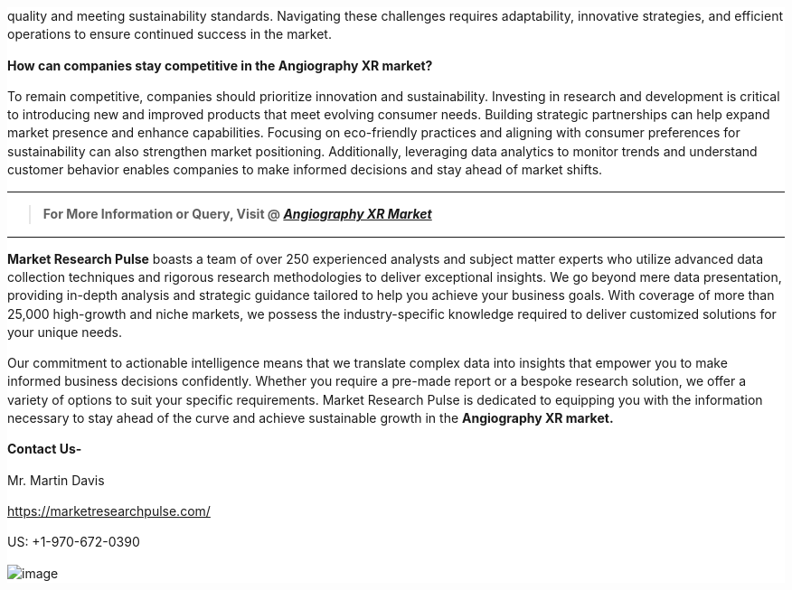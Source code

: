 quality and meeting sustainability standards. Navigating these challenges requires adaptability, innovative strategies, and efficient operations to ensure continued success in the market.</p><p><strong>How can companies stay competitive in the Angiography XR market?</strong></p><p>To remain competitive, companies should prioritize innovation and sustainability. Investing in research and development is critical to introducing new and improved products that meet evolving consumer needs. Building strategic partnerships can help expand market presence and enhance capabilities. Focusing on eco-friendly practices and aligning with consumer preferences for sustainability can also strengthen market positioning. Additionally, leveraging data analytics to monitor trends and understand customer behavior enables companies to make informed decisions and stay ahead of market shifts.</p><hr /><blockquote><p><strong>For More Information or Query, Visit @&nbsp;<em><a href="https://marketresearchpulse.com/report/104928/angiography-xr-market?utm_source=Linkedin&utm_medium=0115">Angiography XR Market</a></em></strong></p></blockquote><hr /><p><strong>Market Research Pulse</strong> boasts a team of over 250 experienced analysts and subject matter experts who utilize advanced data collection techniques and rigorous research methodologies to deliver exceptional insights. We go beyond mere data presentation, providing in-depth analysis and strategic guidance tailored to help you achieve your business goals. With coverage of more than 25,000 high-growth and niche markets, we possess the industry-specific knowledge required to deliver customized solutions for your unique needs.</p><p>Our commitment to actionable intelligence means that we translate complex data into insights that empower you to make informed business decisions confidently. Whether you require a pre-made report or a bespoke research solution, we offer a variety of options to suit your specific requirements. Market Research Pulse is dedicated to equipping you with the information necessary to stay ahead of the curve and achieve sustainable growth in the <strong>Angiography XR market.</strong></p><p><strong>Contact Us-</strong></p><p>Mr. Martin Davis</p><p>https://marketresearchpulse.com/</p><p>US: +1-970-672-0390</p>
![image](https://github.com/user-attachments/assets/801abffc-1cf4-4884-9c27-9ac39c1d15f9)
